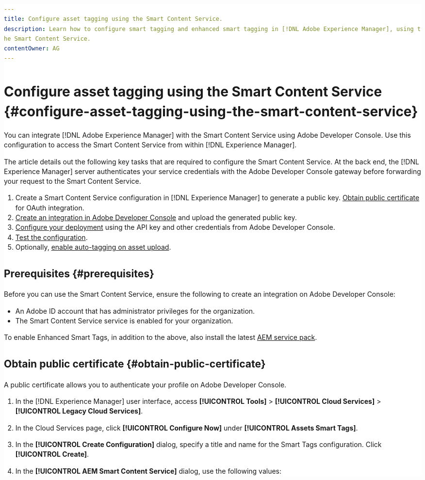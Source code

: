 ```yaml
---
title: Configure asset tagging using the Smart Content Service.
description: Learn how to configure smart tagging and enhanced smart tagging in [!DNL Adobe Experience Manager], using the Smart Content Service.
contentOwner: AG
---
```


# Configure asset tagging using the Smart Content Service {#configure-asset-tagging-using-the-smart-content-service}

You can integrate [!DNL Adobe Experience Manager] with the Smart Content Service using Adobe Developer Console. Use this configuration to access the Smart Content Service from within [!DNL Experience Manager].

The article details out the following key tasks that are required to configure the Smart Content Service. At the back end, the [!DNL Experience Manager] server authenticates your service credentials with the Adobe Developer Console gateway before forwarding your request to the Smart Content Service.

1. Create a Smart Content Service configuration in [!DNL Experience Manager] to generate a public key. [Obtain public certificate](#obtain-public-certificate) for OAuth integration.
1. [Create an integration in Adobe Developer Console](#create-adobe-i-o-integration) and upload the generated public key.
1. [Configure your deployment](#configure-smart-content-service) using the API key and other credentials from Adobe Developer Console.
1. [Test the configuration](#validate-the-configuration).
1. Optionally, [enable auto-tagging on asset upload](#enable-smart-tagging-in-the-update-asset-workflow-optional).

## Prerequisites {#prerequisites}

Before you can use the Smart Content Service, ensure the following to create an integration on Adobe Developer Console:

* An Adobe ID account that has administrator privileges for the organization.
* The Smart Content Service service is enabled for your organization.



To enable Enhanced Smart Tags, in addition to the above, also install the latest [AEM service pack](https://helpx.adobe.com/experience-manager/aem-releases-updates.html).

## Obtain public certificate {#obtain-public-certificate}

A public certificate allows you to authenticate your profile on Adobe Developer Console.

1. In the [!DNL Experience Manager] user interface, access **[!UICONTROL Tools]** > **[!UICONTROL Cloud Services]** > **[!UICONTROL Legacy Cloud Services]**.

1. In the Cloud Services page, click **[!UICONTROL Configure Now]** under **[!UICONTROL Assets Smart Tags]**.
1. In the **[!UICONTROL Create Configuration]** dialog, specify a title and name for the Smart Tags configuration. Click **[!UICONTROL Create]**.
1. In the **[!UICONTROL AEM Smart Content Service]** dialog, use the following values:
